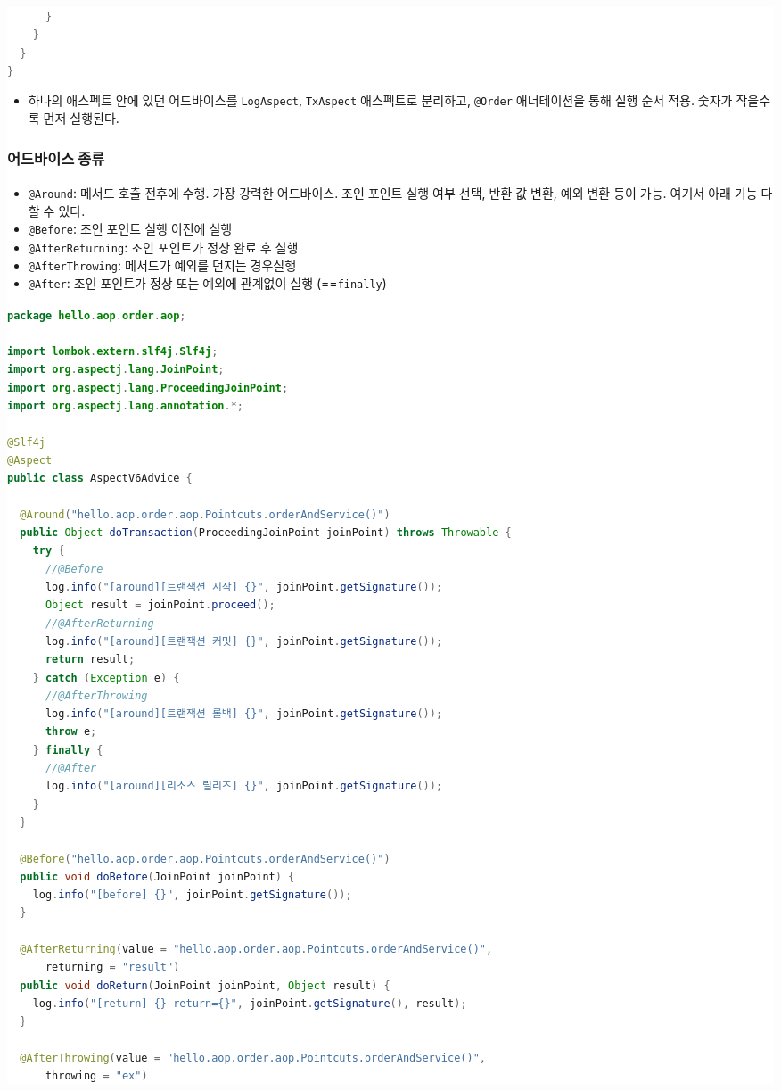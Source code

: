 ```java
      }
    }
  }
}
```

- 하나의 애스펙트 안에 있던 어드바이스를 `LogAspect`, `TxAspect` 애스펙트로 분리하고, `@Order` 애너테이션을 통해 실행 순서 적용. 숫자가 작을수록 먼저 실행된다.



### 어드바이스 종류

- `@Around`: 메서드 호출 전후에 수행. 가장 강력한 어드바이스. 조인 포인트 실행 여부 선택, 반환 값 변환, 예외 변환 등이 가능. 여기서 아래 기능 다 할 수 있다.
- `@Before`: 조인 포인트 실행 이전에 실행
- `@AfterReturning`: 조인 포인트가 정상 완료 후 실행
- `@AfterThrowing`: 메서드가 예외를 던지는 경우실행
- `@After`: 조인 포인트가 정상 또는 예외에 관계없이 실행 (==`finally`)



```java
package hello.aop.order.aop;

import lombok.extern.slf4j.Slf4j;
import org.aspectj.lang.JoinPoint;
import org.aspectj.lang.ProceedingJoinPoint;
import org.aspectj.lang.annotation.*;

@Slf4j
@Aspect
public class AspectV6Advice {

  @Around("hello.aop.order.aop.Pointcuts.orderAndService()")
  public Object doTransaction(ProceedingJoinPoint joinPoint) throws Throwable {
    try {
      //@Before
      log.info("[around][트랜잭션 시작] {}", joinPoint.getSignature());
      Object result = joinPoint.proceed();
      //@AfterReturning
      log.info("[around][트랜잭션 커밋] {}", joinPoint.getSignature());
      return result;
    } catch (Exception e) {
      //@AfterThrowing
      log.info("[around][트랜잭션 롤백] {}", joinPoint.getSignature());
      throw e;
    } finally {
      //@After
      log.info("[around][리소스 릴리즈] {}", joinPoint.getSignature());
    }
  }

  @Before("hello.aop.order.aop.Pointcuts.orderAndService()")
  public void doBefore(JoinPoint joinPoint) {
    log.info("[before] {}", joinPoint.getSignature());
  }

  @AfterReturning(value = "hello.aop.order.aop.Pointcuts.orderAndService()",
      returning = "result")
  public void doReturn(JoinPoint joinPoint, Object result) {
    log.info("[return] {} return={}", joinPoint.getSignature(), result);
  }

  @AfterThrowing(value = "hello.aop.order.aop.Pointcuts.orderAndService()",
      throwing = "ex")
```